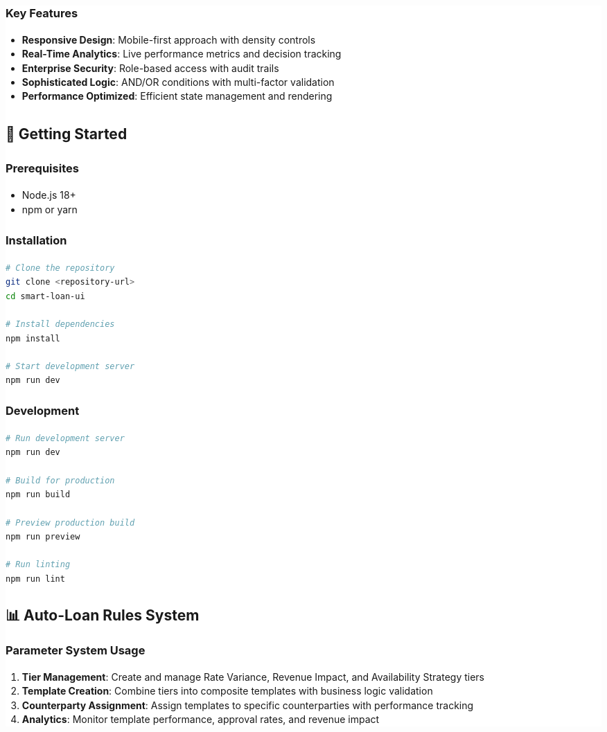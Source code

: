 ### Key Features
- **Responsive Design**: Mobile-first approach with density controls
- **Real-Time Analytics**: Live performance metrics and decision tracking
- **Enterprise Security**: Role-based access with audit trails
- **Sophisticated Logic**: AND/OR conditions with multi-factor validation
- **Performance Optimized**: Efficient state management and rendering

## 🚀 Getting Started

### Prerequisites
- Node.js 18+ 
- npm or yarn

### Installation
```bash
# Clone the repository
git clone <repository-url>
cd smart-loan-ui

# Install dependencies
npm install

# Start development server
npm run dev
```

### Development
```bash
# Run development server
npm run dev

# Build for production
npm run build

# Preview production build
npm run preview

# Run linting
npm run lint
```

## 📊 Auto-Loan Rules System

### Parameter System Usage
1. **Tier Management**: Create and manage Rate Variance, Revenue Impact, and Availability Strategy tiers
2. **Template Creation**: Combine tiers into composite templates with business logic validation
3. **Counterparty Assignment**: Assign templates to specific counterparties with performance tracking
4. **Analytics**: Monitor template performance, approval rates, and revenue impact
